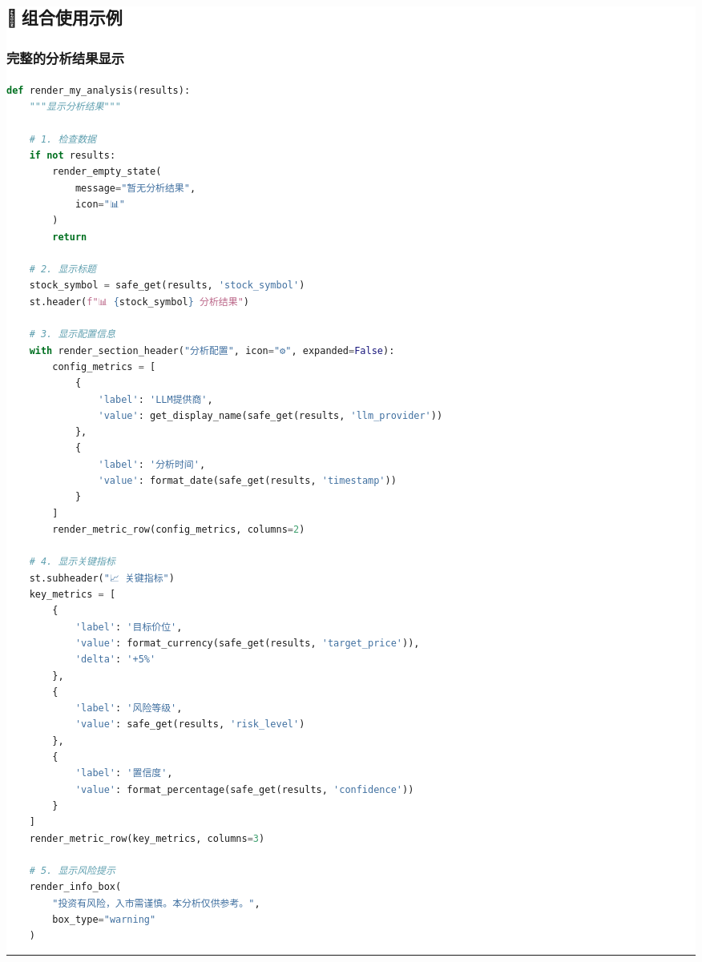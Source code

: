 
## 🎨 组合使用示例

### 完整的分析结果显示

```python
def render_my_analysis(results):
    """显示分析结果"""
    
    # 1. 检查数据
    if not results:
        render_empty_state(
            message="暂无分析结果",
            icon="📊"
        )
        return
    
    # 2. 显示标题
    stock_symbol = safe_get(results, 'stock_symbol')
    st.header(f"📊 {stock_symbol} 分析结果")
    
    # 3. 显示配置信息
    with render_section_header("分析配置", icon="⚙️", expanded=False):
        config_metrics = [
            {
                'label': 'LLM提供商',
                'value': get_display_name(safe_get(results, 'llm_provider'))
            },
            {
                'label': '分析时间',
                'value': format_date(safe_get(results, 'timestamp'))
            }
        ]
        render_metric_row(config_metrics, columns=2)
    
    # 4. 显示关键指标
    st.subheader("📈 关键指标")
    key_metrics = [
        {
            'label': '目标价位',
            'value': format_currency(safe_get(results, 'target_price')),
            'delta': '+5%'
        },
        {
            'label': '风险等级',
            'value': safe_get(results, 'risk_level')
        },
        {
            'label': '置信度',
            'value': format_percentage(safe_get(results, 'confidence'))
        }
    ]
    render_metric_row(key_metrics, columns=3)
    
    # 5. 显示风险提示
    render_info_box(
        "投资有风险，入市需谨慎。本分析仅供参考。",
        box_type="warning"
    )
```

---